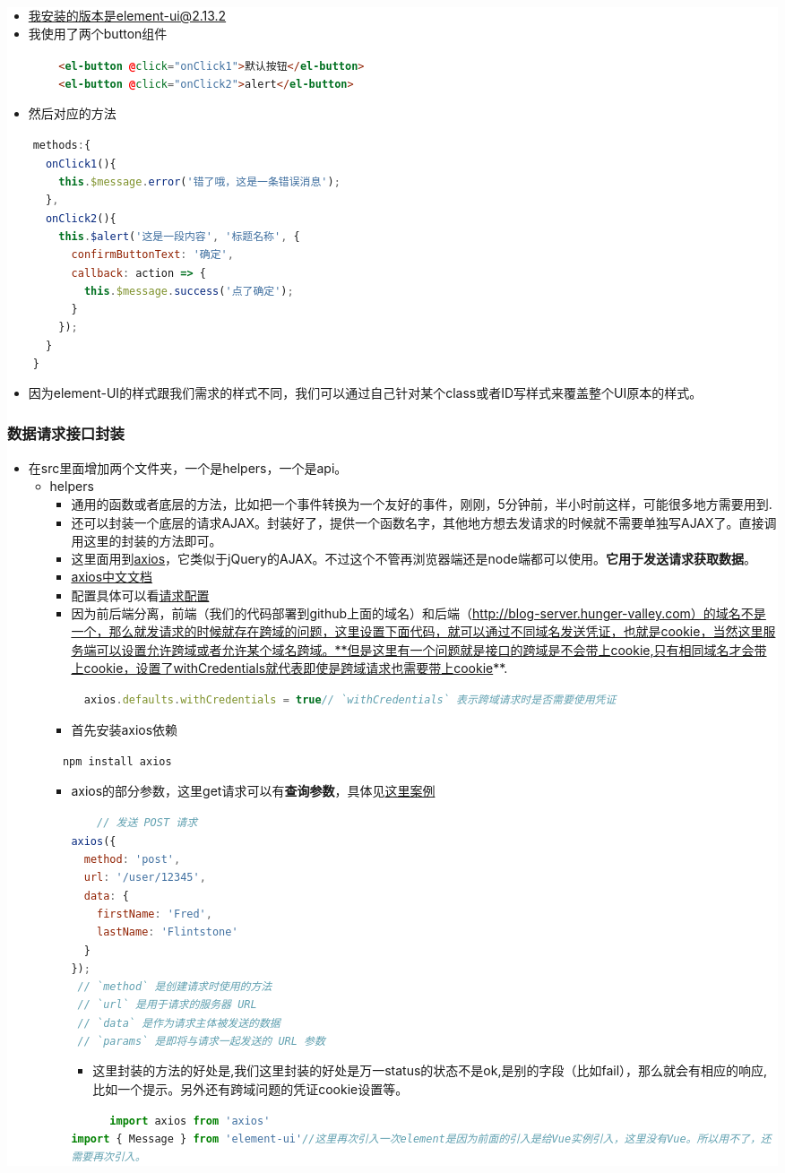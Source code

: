 ```sh
```
* 我安装的版本是element-ui@2.13.2
* 我使用了两个button组件
```html
        <el-button @click="onClick1">默认按钮</el-button>
        <el-button @click="onClick2">alert</el-button>
```
* 然后对应的方法
```js
    methods:{
      onClick1(){
        this.$message.error('错了哦，这是一条错误消息');
      },
      onClick2(){
        this.$alert('这是一段内容', '标题名称', {
          confirmButtonText: '确定',
          callback: action => {
            this.$message.success('点了确定');
          }
        });
      }
    }
```
* 因为element-UI的样式跟我们需求的样式不同，我们可以通过自己针对某个class或者ID写样式来覆盖整个UI原本的样式。
### 数据请求接口封装
* 在src里面增加两个文件夹，一个是helpers，一个是api。
  * helpers
    * 通用的函数或者底层的方法，比如把一个事件转换为一个友好的事件，刚刚，5分钟前，半小时前这样，可能很多地方需要用到.
    * 还可以封装一个底层的请求AJAX。封装好了，提供一个函数名字，其他地方想去发请求的时候就不需要单独写AJAX了。直接调用这里的封装的方法即可。
    * 这里面用到[axios](https://www.npmjs.com/package/axios)，它类似于jQuery的AJAX。不过这个不管再浏览器端还是node端都可以使用。**它用于发送请求获取数据**。
    * [axios中文文档](http://www.axios-js.com/zh-cn/docs/)
    * 配置具体可以看[请求配置](http://www.axios-js.com/zh-cn/docs/#%E8%AF%B7%E6%B1%82%E9%85%8D%E7%BD%AE)
    * 因为前后端分离，前端（我们的代码部署到github上面的域名）和后端（http://blog-server.hunger-valley.com）的域名不是一个，那么就发请求的时候就存在跨域的问题，这里设置下面代码，就可以通过不同域名发送凭证，也就是cookie，当然这里服务端可以设置允许跨域或者允许某个域名跨域。**但是这里有一个问题就是接口的跨域是不会带上cookie,只有相同域名才会带上cookie，设置了withCredentials就代表即使是跨域请求也需要带上cookie**.
      ```js
        axios.defaults.withCredentials = true// `withCredentials` 表示跨域请求时是否需要使用凭证
      ```
    * 首先安装axios依赖
    ```sh
      npm install axios
    ```
    * axios的部分参数，这里get请求可以有**查询参数**，具体见[这里案例](http://www.axios-js.com/zh-cn/docs/#%E6%A1%88%E4%BE%8B)
        ```js
            // 发送 POST 请求
        axios({
          method: 'post',
          url: '/user/12345',
          data: {
            firstName: 'Fred',
            lastName: 'Flintstone'
          }
        });
         // `method` 是创建请求时使用的方法
         // `url` 是用于请求的服务器 URL
         // `data` 是作为请求主体被发送的数据
         // `params` 是即将与请求一起发送的 URL 参数
        ```
      * 这里封装的方法的好处是,我们这里封装的好处是万一status的状态不是ok,是别的字段（比如fail），那么就会有相应的响应,比如一个提示。另外还有跨域问题的凭证cookie设置等。
      ```js
            import axios from 'axios'
      import { Message } from 'element-ui'//这里再次引入一次element是因为前面的引入是给Vue实例引入，这里没有Vue。所以用不了，还需要再次引入。